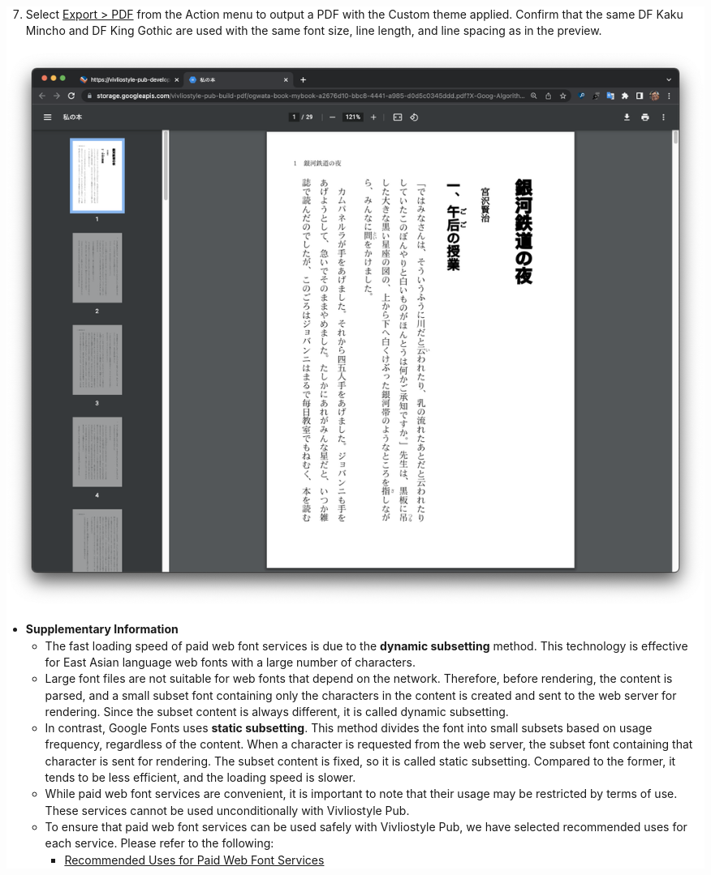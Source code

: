 7. Select [Export > PDF](/functions-of-the-actions-menu/export.md#pdf) from the Action menu to output a PDF with the Custom theme applied. Confirm that the same DF Kaku Mincho and DF King Gothic are used with the same font size, line length, and line spacing as in the preview.

![ ](images/create-and-save-documents/how-to-specify-fonts/fig-13.png)

- **Supplementary Information**
    - The fast loading speed of paid web font services is due to the **dynamic subsetting** method. This technology is effective for East Asian language web fonts with a large number of characters.
    - Large font files are not suitable for web fonts that depend on the network. Therefore, before rendering, the content is parsed, and a small subset font containing only the characters in the content is created and sent to the web server for rendering. Since the subset content is always different, it is called dynamic subsetting.
    - In contrast, Google Fonts uses **static subsetting**. This method divides the font into small subsets based on usage frequency, regardless of the content. When a character is requested from the web server, the subset font containing that character is sent for rendering. The subset content is fixed, so it is called static subsetting. Compared to the former, it tends to be less efficient, and the loading speed is slower.
    - While paid web font services are convenient, it is important to note that their usage may be restricted by terms of use. These services cannot be used unconditionally with Vivliostyle Pub.
    - To ensure that paid web font services can be used safely with Vivliostyle Pub, we have selected recommended uses for each service. Please refer to the following:
       - [Recommended Uses for Paid Web Font Services](/create-and-save-documents/additional-information-on-fonts.md#recommended-uses-for-paid-web-font-services)
